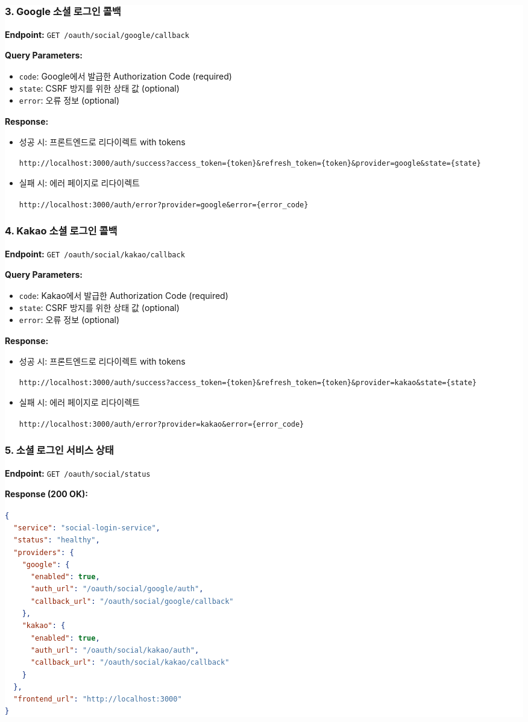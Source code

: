 ### 3. Google 소셜 로그인 콜백
**Endpoint:** `GET /oauth/social/google/callback`

**Query Parameters:**
- `code`: Google에서 발급한 Authorization Code (required)
- `state`: CSRF 방지를 위한 상태 값 (optional)
- `error`: 오류 정보 (optional)

**Response:** 
- 성공 시: 프론트엔드로 리다이렉트 with tokens
  ```
  http://localhost:3000/auth/success?access_token={token}&refresh_token={token}&provider=google&state={state}
  ```
- 실패 시: 에러 페이지로 리다이렉트
  ```
  http://localhost:3000/auth/error?provider=google&error={error_code}
  ```

### 4. Kakao 소셜 로그인 콜백
**Endpoint:** `GET /oauth/social/kakao/callback`

**Query Parameters:**
- `code`: Kakao에서 발급한 Authorization Code (required)
- `state`: CSRF 방지를 위한 상태 값 (optional)
- `error`: 오류 정보 (optional)

**Response:**
- 성공 시: 프론트엔드로 리다이렉트 with tokens
  ```
  http://localhost:3000/auth/success?access_token={token}&refresh_token={token}&provider=kakao&state={state}
  ```
- 실패 시: 에러 페이지로 리다이렉트
  ```
  http://localhost:3000/auth/error?provider=kakao&error={error_code}
  ```

### 5. 소셜 로그인 서비스 상태
**Endpoint:** `GET /oauth/social/status`

**Response (200 OK):**
```json
{
  "service": "social-login-service",
  "status": "healthy",
  "providers": {
    "google": {
      "enabled": true,
      "auth_url": "/oauth/social/google/auth",
      "callback_url": "/oauth/social/google/callback"
    },
    "kakao": {
      "enabled": true,
      "auth_url": "/oauth/social/kakao/auth",
      "callback_url": "/oauth/social/kakao/callback"
    }
  },
  "frontend_url": "http://localhost:3000"
}
```
